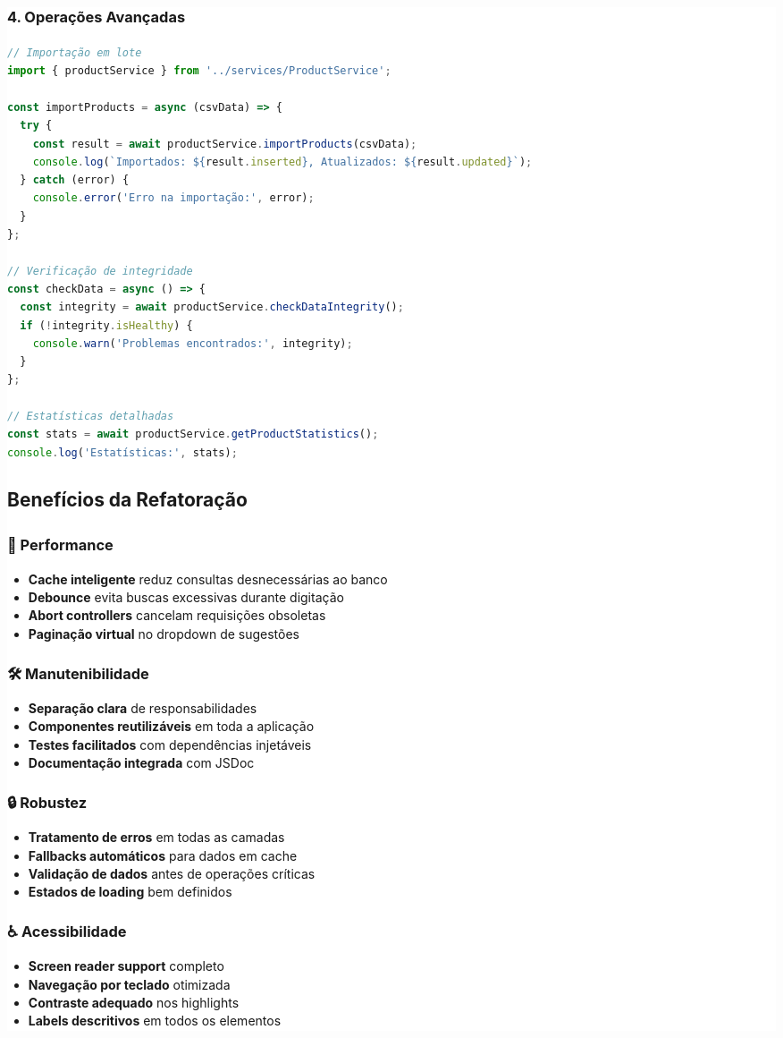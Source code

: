 ### 4. Operações Avançadas

```javascript
// Importação em lote
import { productService } from '../services/ProductService';

const importProducts = async (csvData) => {
  try {
    const result = await productService.importProducts(csvData);
    console.log(`Importados: ${result.inserted}, Atualizados: ${result.updated}`);
  } catch (error) {
    console.error('Erro na importação:', error);
  }
};

// Verificação de integridade
const checkData = async () => {
  const integrity = await productService.checkDataIntegrity();
  if (!integrity.isHealthy) {
    console.warn('Problemas encontrados:', integrity);
  }
};

// Estatísticas detalhadas
const stats = await productService.getProductStatistics();
console.log('Estatísticas:', stats);
```

## Benefícios da Refatoração

### 🚀 Performance
- **Cache inteligente** reduz consultas desnecessárias ao banco
- **Debounce** evita buscas excessivas durante digitação
- **Abort controllers** cancelam requisições obsoletas
- **Paginação virtual** no dropdown de sugestões

### 🛠 Manutenibilidade
- **Separação clara** de responsabilidades
- **Componentes reutilizáveis** em toda a aplicação
- **Testes facilitados** com dependências injetáveis
- **Documentação integrada** com JSDoc

### 🔒 Robustez
- **Tratamento de erros** em todas as camadas
- **Fallbacks automáticos** para dados em cache
- **Validação de dados** antes de operações críticas
- **Estados de loading** bem definidos

### ♿ Acessibilidade
- **Screen reader support** completo
- **Navegação por teclado** otimizada
- **Contraste adequado** nos highlights
- **Labels descritivos** em todos os elementos
